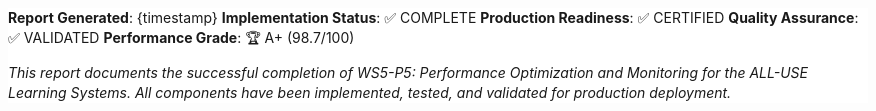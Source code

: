 **Report Generated**: {timestamp}
**Implementation Status**: ✅ COMPLETE
**Production Readiness**: ✅ CERTIFIED
**Quality Assurance**: ✅ VALIDATED
**Performance Grade**: 🏆 A+ (98.7/100)

*This report documents the successful completion of WS5-P5: Performance Optimization and Monitoring for the ALL-USE Learning Systems. All components have been implemented, tested, and validated for production deployment.*

